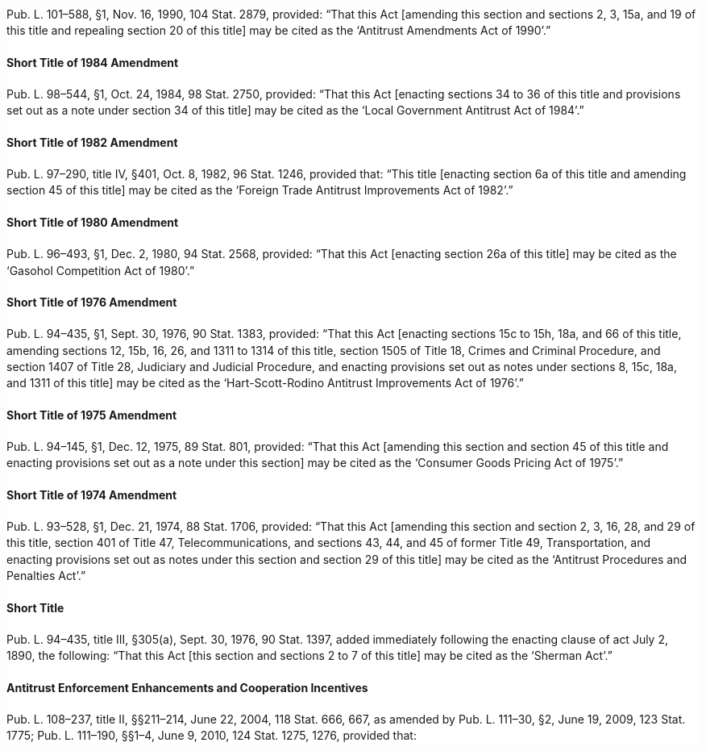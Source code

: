 Pub. L. 101–588, §1, Nov. 16, 1990, 104 Stat. 2879, provided: “That this Act [amending this section and sections 2, 3, 15a, and 19 of this title and repealing section 20 of this title] may be cited as the ‘Antitrust Amendments Act of 1990’.”

#### Short Title of 1984 Amendment ####

Pub. L. 98–544, §1, Oct. 24, 1984, 98 Stat. 2750, provided: “That this Act [enacting sections 34 to 36 of this title and provisions set out as a note under section 34 of this title] may be cited as the ‘Local Government Antitrust Act of 1984’.”

#### Short Title of 1982 Amendment ####

Pub. L. 97–290, title IV, §401, Oct. 8, 1982, 96 Stat. 1246, provided that: “This title [enacting section 6a of this title and amending section 45 of this title] may be cited as the ‘Foreign Trade Antitrust Improvements Act of 1982’.”

#### Short Title of 1980 Amendment ####

Pub. L. 96–493, §1, Dec. 2, 1980, 94 Stat. 2568, provided: “That this Act [enacting section 26a of this title] may be cited as the ‘Gasohol Competition Act of 1980’.”

#### Short Title of 1976 Amendment ####

Pub. L. 94–435, §1, Sept. 30, 1976, 90 Stat. 1383, provided: “That this Act [enacting sections 15c to 15h, 18a, and 66 of this title, amending sections 12, 15b, 16, 26, and 1311 to 1314 of this title, section 1505 of Title 18, Crimes and Criminal Procedure, and section 1407 of Title 28, Judiciary and Judicial Procedure, and enacting provisions set out as notes under sections 8, 15c, 18a, and 1311 of this title] may be cited as the ‘Hart-Scott-Rodino Antitrust Improvements Act of 1976’.”

#### Short Title of 1975 Amendment ####

Pub. L. 94–145, §1, Dec. 12, 1975, 89 Stat. 801, provided: “That this Act [amending this section and section 45 of this title and enacting provisions set out as a note under this section] may be cited as the ‘Consumer Goods Pricing Act of 1975’.”

#### Short Title of 1974 Amendment ####

Pub. L. 93–528, §1, Dec. 21, 1974, 88 Stat. 1706, provided: “That this Act [amending this section and section 2, 3, 16, 28, and 29 of this title, section 401 of Title 47, Telecommunications, and sections 43, 44, and 45 of former Title 49, Transportation, and enacting provisions set out as notes under this section and section 29 of this title] may be cited as the ‘Antitrust Procedures and Penalties Act’.”

#### Short Title ####

Pub. L. 94–435, title III, §305(a), Sept. 30, 1976, 90 Stat. 1397, added immediately following the enacting clause of act July 2, 1890, the following: “That this Act [this section and sections 2 to 7 of this title] may be cited as the ‘Sherman Act’.”

#### Antitrust Enforcement Enhancements and Cooperation Incentives ####

Pub. L. 108–237, title II, §§211–214, June 22, 2004, 118 Stat. 666, 667, as amended by Pub. L. 111–30, §2, June 19, 2009, 123 Stat. 1775; Pub. L. 111–190, §§1–4, June 9, 2010, 124 Stat. 1275, 1276, provided that:

